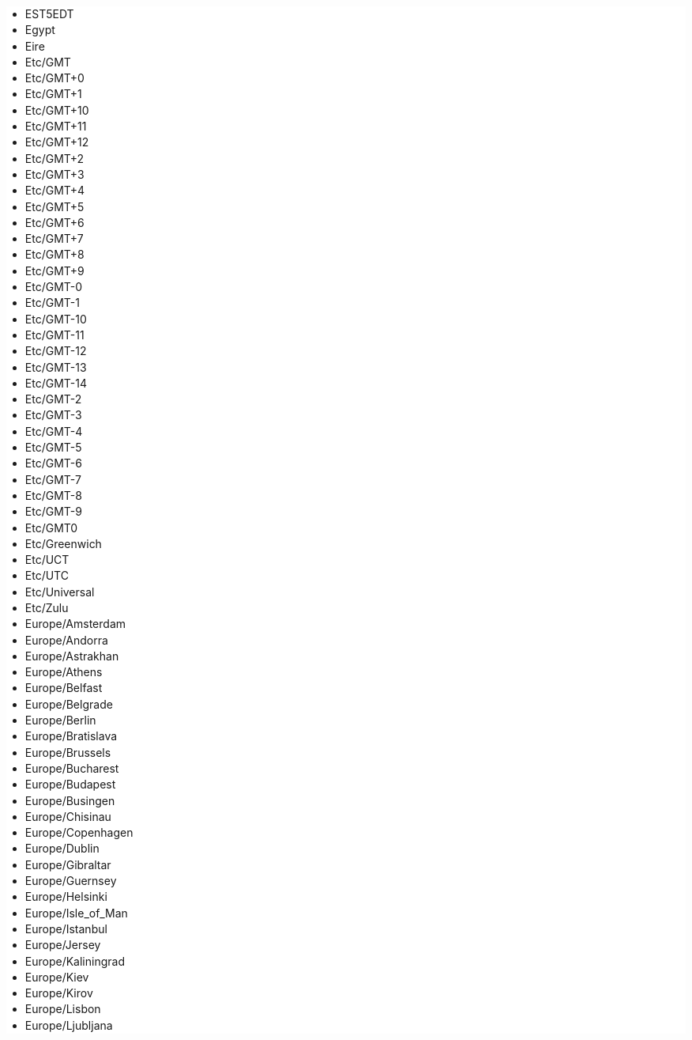 -   EST5EDT
-   Egypt
-   Eire
-   Etc/GMT
-   Etc/GMT+0
-   Etc/GMT+1
-   Etc/GMT+10
-   Etc/GMT+11
-   Etc/GMT+12
-   Etc/GMT+2
-   Etc/GMT+3
-   Etc/GMT+4
-   Etc/GMT+5
-   Etc/GMT+6
-   Etc/GMT+7
-   Etc/GMT+8
-   Etc/GMT+9
-   Etc/GMT-0
-   Etc/GMT-1
-   Etc/GMT-10
-   Etc/GMT-11
-   Etc/GMT-12
-   Etc/GMT-13
-   Etc/GMT-14
-   Etc/GMT-2
-   Etc/GMT-3
-   Etc/GMT-4
-   Etc/GMT-5
-   Etc/GMT-6
-   Etc/GMT-7
-   Etc/GMT-8
-   Etc/GMT-9
-   Etc/GMT0
-   Etc/Greenwich
-   Etc/UCT
-   Etc/UTC
-   Etc/Universal
-   Etc/Zulu
-   Europe/Amsterdam
-   Europe/Andorra
-   Europe/Astrakhan
-   Europe/Athens
-   Europe/Belfast
-   Europe/Belgrade
-   Europe/Berlin
-   Europe/Bratislava
-   Europe/Brussels
-   Europe/Bucharest
-   Europe/Budapest
-   Europe/Busingen
-   Europe/Chisinau
-   Europe/Copenhagen
-   Europe/Dublin
-   Europe/Gibraltar
-   Europe/Guernsey
-   Europe/Helsinki
-   Europe/Isle\_of\_Man
-   Europe/Istanbul
-   Europe/Jersey
-   Europe/Kaliningrad
-   Europe/Kiev
-   Europe/Kirov
-   Europe/Lisbon
-   Europe/Ljubljana